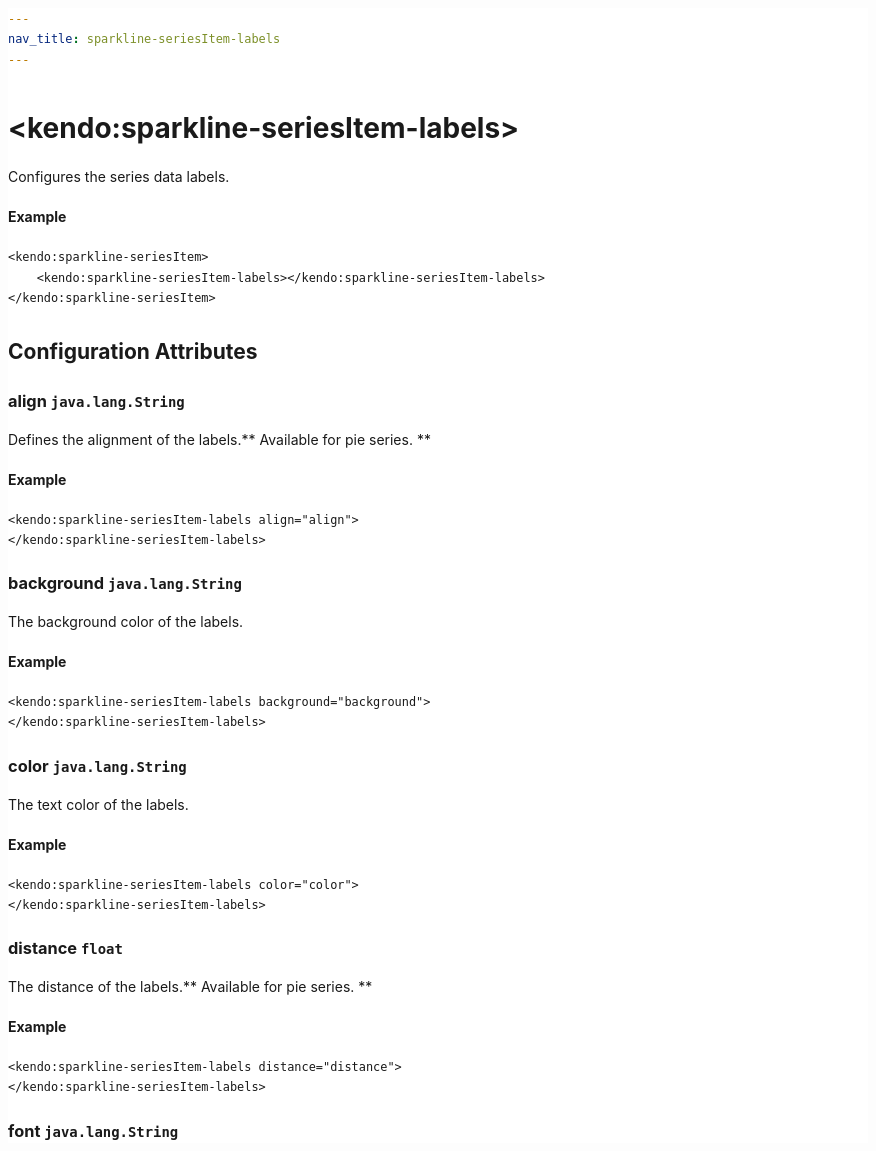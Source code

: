 ```yaml
---
nav_title: sparkline-seriesItem-labels
---
```


# \<kendo:sparkline-seriesItem-labels\>

Configures the series data labels.

#### Example
    <kendo:sparkline-seriesItem>
        <kendo:sparkline-seriesItem-labels></kendo:sparkline-seriesItem-labels>
    </kendo:sparkline-seriesItem>

## Configuration Attributes

### align `java.lang.String`

Defines the alignment of the labels.** Available for pie series. **

#### Example
    <kendo:sparkline-seriesItem-labels align="align">
    </kendo:sparkline-seriesItem-labels>

### background `java.lang.String`

The background color of the labels.

#### Example
    <kendo:sparkline-seriesItem-labels background="background">
    </kendo:sparkline-seriesItem-labels>

### color `java.lang.String`

The text color of the labels.

#### Example
    <kendo:sparkline-seriesItem-labels color="color">
    </kendo:sparkline-seriesItem-labels>

### distance `float`

The distance of the labels.** Available for pie series. **

#### Example
    <kendo:sparkline-seriesItem-labels distance="distance">
    </kendo:sparkline-seriesItem-labels>

### font `java.lang.String`
